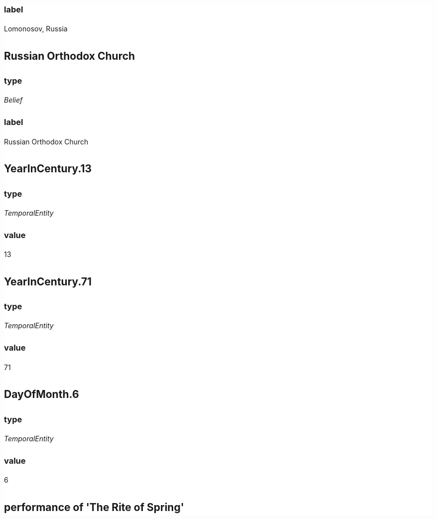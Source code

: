 ### label


Lomonosov, Russia

## Russian Orthodox Church

### type


*Belief*

### label


Russian Orthodox Church

## YearInCentury.13

### type


*TemporalEntity*

### value


13

## YearInCentury.71

### type


*TemporalEntity*

### value


71

## DayOfMonth.6

### type


*TemporalEntity*

### value


6

## performance of 'The Rite of Spring'

